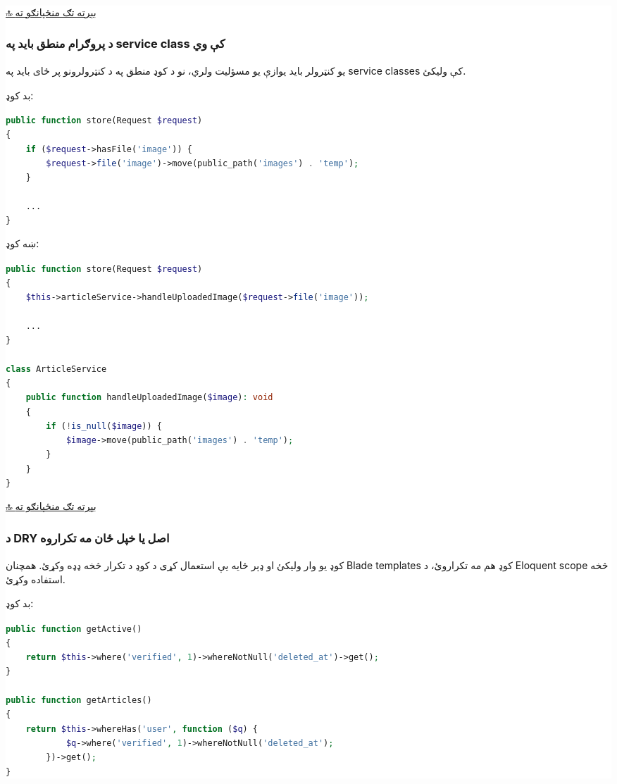 [🔝 بېرته تګ منځپانګو ته](#د-منځپانګو-یا-مطالبو-نوملړ
)

### **د پروګرام منطق باید په service class کې وي**

یو کنټرولر باید یوازې یو مسؤلیت ولري، نو د کوډ منطق په د کنټرولرونو پر ځای باید په service classes کې ولیکئ.

بد کوډ:

```php
public function store(Request $request)
{
    if ($request->hasFile('image')) {
        $request->file('image')->move(public_path('images') . 'temp');
    }
    
    ...
}
```

ښه کوډ:

```php
public function store(Request $request)
{
    $this->articleService->handleUploadedImage($request->file('image'));

    ...
}

class ArticleService
{
    public function handleUploadedImage($image): void
    {
        if (!is_null($image)) {
            $image->move(public_path('images') . 'temp');
        }
    }
}
```

[🔝 بېرته تګ منځپانګو ته](#د-منځپانګو-یا-مطالبو-نوملړ
)

### **د DRY اصل یا خپل ځان مه تکراروه**

کوډ یو وار ولیکئ او ډېر ځایه یې استعمال کړی د کوډ د تکرار څخه ډډه وکړئ.
همچنان Blade templates کوډ‌ هم مه تکراروئ، د Eloquent scope څخه استفاده وکړئ.

بد کوډ:

```php
public function getActive()
{
    return $this->where('verified', 1)->whereNotNull('deleted_at')->get();
}

public function getArticles()
{
    return $this->whereHas('user', function ($q) {
            $q->where('verified', 1)->whereNotNull('deleted_at');
        })->get();
}
```
